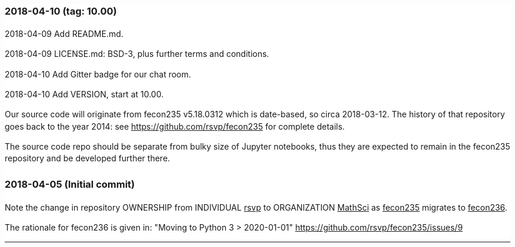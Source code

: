 
### 2018-04-10  (tag: 10.00)

2018-04-09 Add README.md.

2018-04-09 LICENSE.md: BSD-3, plus further terms and conditions.

2018-04-10 Add Gitter badge for our chat room.

2018-04-10 Add VERSION, start at 10.00.

Our source code will originate from fecon235 v5.18.0312
which is date-based, so circa 2018-03-12.
The history of that repository goes back to the year 2014:
see https://github.com/rsvp/fecon235 for complete details.

The source code repo should be separate from bulky size
of Jupyter notebooks, thus they are expected to
remain in the fecon235 repository and be developed further there.


### 2018-04-05  (Initial commit)

Note the change in repository OWNERSHIP from
INDIVIDUAL [rsvp] to ORGANIZATION [MathSci]
as [fecon235] migrates to [fecon236].

The rationale for fecon236 is given in:
"Moving to Python 3 > 2020-01-01"
https://github.com/rsvp/fecon235/issues/9


---

[rsvp]: https://rsvp.github.com "Adriano rsvp.github.com"
[MathSci]: https://github.com/MathSci "Mathematical Sciences Group"
[Gitter]: https://gitter.im/MathSci/fecon236 "MathSci at Gitter"
[235is9]: https://git.io/235is9 "fecon235 issue 9"
[fecon235]: https://github.com/rsvp/fecon235 "fecon235 Repository"
[fecon236]: https://github.com/MathSci/fecon236 "fecon236 Repository"
[CHANGELOG]: https://git.io/236log "fecon236 Change Log"
[236docs]: https://github.com/MathSci/fecon236/tree/develop/docs "fecon236 Documentation"
[236li]: https://git.io/236li "fecon236 BSD License and TOS"
[236is]: https://git.io/236is "fecon236 Issues"
[Travis]: https://travis-ci.org/MathSci/fecon236 "fecon236 at Travis CI"
[PyPI]: https://pypi.org/project/fecon236 "fecon236 at PyPI"
